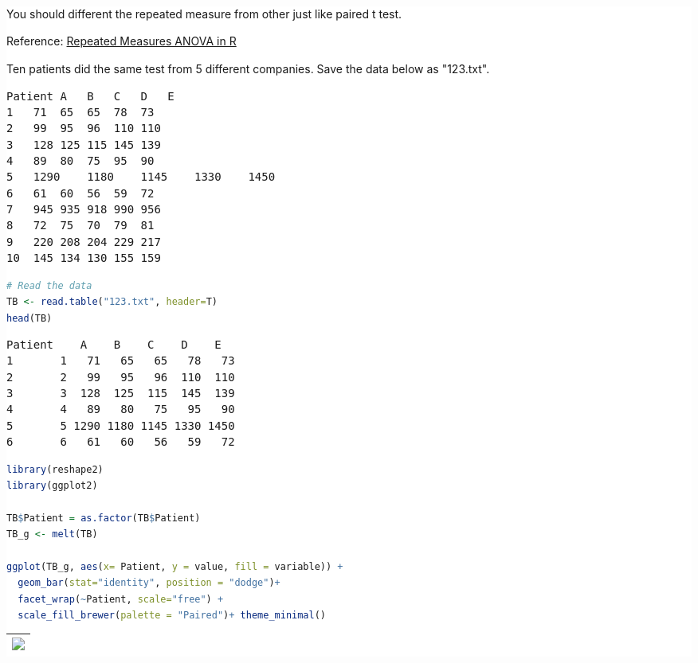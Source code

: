 You should different the repeated measure from other just like paired t test.

Reference: [Repeated Measures ANOVA in R](https://www.datanovia.com/en/lessons/repeated-measures-anova-in-r/#one-way-repeated-measures-anova)

Ten patients did the same test from 5 different companies.
Save the data below as "123.txt".
<pre>
Patient	A	B	C	D	E
1	71	65	65	78	73
2	99	95	96	110	110
3	128	125	115	145	139
4	89	80	75	95	90
5	1290	1180	1145	1330	1450
6	61	60	56	59	72
7	945	935	918	990	956
8	72	75	70	79	81
9	220	208	204	229	217
10	145	134	130	155	159
</pre>

```r
# Read the data
TB <- read.table("123.txt", header=T)
head(TB)
```

<pre>
Patient    A    B    C    D    E
1       1   71   65   65   78   73
2       2   99   95   96  110  110
3       3  128  125  115  145  139
4       4   89   80   75   95   90
5       5 1290 1180 1145 1330 1450
6       6   61   60   56   59   72
</pre>

```r
library(reshape2)
library(ggplot2)

TB$Patient = as.factor(TB$Patient)
TB_g <- melt(TB)

ggplot(TB_g, aes(x= Patient, y = value, fill = variable)) +
  geom_bar(stat="identity", position = "dodge")+
  facet_wrap(~Patient, scale="free") +
  scale_fill_brewer(palette = "Paired")+ theme_minimal()
```

|![](https://s1.ax1x.com/2022/04/26/LTg3jS.png)|
|:-:|

